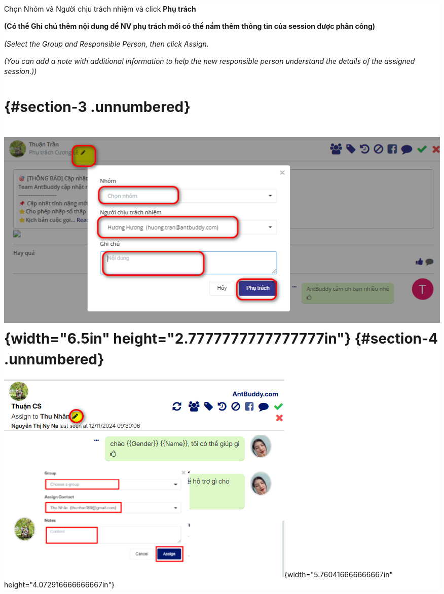 Chọn Nhóm và Người chịu trách nhiệm và click **Phụ trách**

**(Có thể Ghi chú thêm nội dung để NV phụ trách mới có thể nắm thêm thông tin của session được phân công)**

*(Select the Group and Responsible Person, then click Assign.*

*(You can add a note with additional information to help the new responsible person understand the details of the assigned session.))*

#  {#section-3 .unnumbered}

# ![](./media/media/image87.png){width="6.5in" height="2.7777777777777777in"} {#section-4 .unnumbered}

![](./media/media/image115.png){width="5.760416666666667in" height="4.072916666666667in"}
